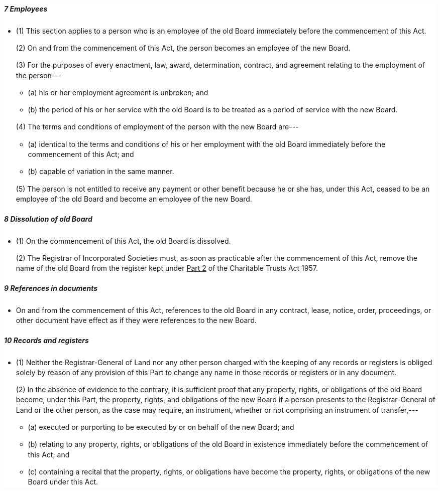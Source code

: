 ##### 7 Employees
    
*   (1) This section applies to a person who is an employee of the old Board immediately before the commencement of this Act.
    
    (2) On and from the commencement of this Act, the person becomes an employee of the new Board.
    
    (3) For the purposes of every enactment, law, award, determination, contract, and agreement relating to the employment of the person---
        
    *   (a) his or her employment agreement is unbroken; and
    
    *   (b) the period of his or her service with the old Board is to be treated as a period of service with the new Board.
    
    (4) The terms and conditions of employment of the person with the new Board are---
        
    *   (a) identical to the terms and conditions of his or her employment with the old Board immediately before the commencement of this Act; and
    
    *   (b) capable of variation in the same manner.
    
    (5) The person is not entitled to receive any payment or other benefit because he or she has, under this Act, ceased to be an employee of the old Board and become an employee of the new Board.

##### 8 Dissolution of old Board
    
*   (1) On the commencement of this Act, the old Board is dissolved.
    
    (2) The Registrar of Incorporated Societies must, as soon as practicable after the commencement of this Act, remove the name of the old Board from the register kept under [Part 2][18] of the Charitable Trusts Act 1957\.

##### 9 References in documents
    
*   On and from the commencement of this Act, references to the old Board in any contract, lease, notice, order, proceedings, or other document have effect as if they were references to the new Board.

##### 10 Records and registers
    
*   (1) Neither the Registrar-General of Land nor any other person charged with the keeping of any records or registers is obliged solely by reason of any provision of this Part to change any name in those records or registers or in any document.
    
    (2) In the absence of evidence to the contrary, it is sufficient proof that any property, rights, or obligations of the old Board become, under this Part, the property, rights, and obligations of the new Board if a person presents to the Registrar-General of Land or the other person, as the case may require, an instrument, whether or not comprising an instrument of transfer,---
        
    *   (a) executed or purporting to be executed by or on behalf of the new Board; and
    
    *   (b) relating to any property, rights, or obligations of the old Board in existence immediately before the commencement of this Act; and
    
    *   (c) containing a recital that the property, rights, or obligations have become the property, rights, or obligations of the new Board under this Act.
    
    


[0]: http://www.legislation.govt.nz/act/local/2008/0004/latest/whole.html#DLM1146907
[1]: http://www.legislation.govt.nz/act/local/2008/0004/latest/whole.html#DLM1146910
[2]: http://www.legislation.govt.nz/act/local/2008/0004/latest/whole.html#DLM1146911
[3]: http://www.legislation.govt.nz/act/local/2008/0004/latest/whole.html#DLM1146912
[4]: http://www.legislation.govt.nz/act/local/2008/0004/latest/whole.html#DLM1146913
[5]: http://www.legislation.govt.nz/act/local/2008/0004/latest/whole.html#DLM1146914
[6]: http://www.legislation.govt.nz/act/local/2008/0004/latest/whole.html#DLM1146921
[7]: http://www.legislation.govt.nz/act/local/2008/0004/latest/whole.html#DLM1146922
[8]: http://www.legislation.govt.nz/act/local/2008/0004/latest/whole.html#DLM1146923
[9]: http://www.legislation.govt.nz/act/local/2008/0004/latest/whole.html#DLM1146924
[10]: http://www.legislation.govt.nz/act/local/2008/0004/latest/whole.html#DLM1146925
[11]: http://www.legislation.govt.nz/act/local/2008/0004/latest/whole.html#DLM1146926
[12]: http://www.legislation.govt.nz/act/local/2008/0004/latest/whole.html#DLM1146927
[13]: http://www.legislation.govt.nz/act/local/2008/0004/latest/whole.html#DLM1146928
[14]: http://www.legislation.govt.nz/act/local/2008/0004/latest/whole.html#DLM1146929
[15]: http://www.legislation.govt.nz/act/local/2008/0004/latest/whole.html#DLM1146930
[16]: http://www.legislation.govt.nz/act/local/2008/0004/latest/whole.html#DLM1146939
[17]: http://www.legislation.govt.nz/act/local/2008/0004/latest/link.aspx?id=DLM25013
[18]: http://www.legislation.govt.nz/act/local/2008/0004/latest/link.aspx?id=DLM309917
[19]: http://www.legislation.govt.nz/act/local/2008/0004/latest/link.aspx?id=DLM308795